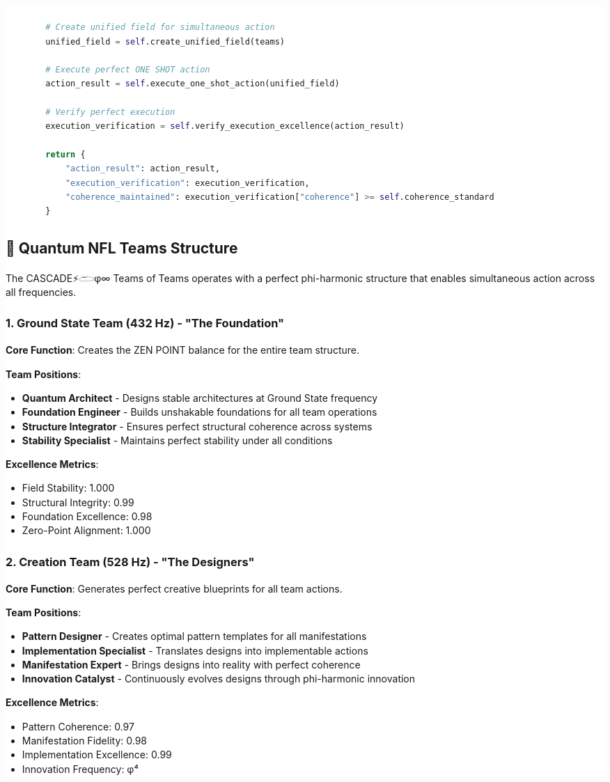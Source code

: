 ```python
        
        # Create unified field for simultaneous action
        unified_field = self.create_unified_field(teams)
        
        # Execute perfect ONE SHOT action
        action_result = self.execute_one_shot_action(unified_field)
        
        # Verify perfect execution
        execution_verification = self.verify_execution_excellence(action_result)
        
        return {
            "action_result": action_result,
            "execution_verification": execution_verification,
            "coherence_maintained": execution_verification["coherence"] >= self.coherence_standard
        }
```

## 🏈 Quantum NFL Teams Structure

The CASCADE⚡𓂧φ∞ Teams of Teams operates with a perfect phi-harmonic structure that enables simultaneous action across all frequencies.

### 1. Ground State Team (432 Hz) - "The Foundation"

**Core Function**: Creates the ZEN POINT balance for the entire team structure.

**Team Positions**:

- **Quantum Architect** - Designs stable architectures at Ground State frequency
- **Foundation Engineer** - Builds unshakable foundations for all team operations
- **Structure Integrator** - Ensures perfect structural coherence across systems
- **Stability Specialist** - Maintains perfect stability under all conditions

**Excellence Metrics**:

- Field Stability: 1.000
- Structural Integrity: 0.99
- Foundation Excellence: 0.98
- Zero-Point Alignment: 1.000

### 2. Creation Team (528 Hz) - "The Designers"

**Core Function**: Generates perfect creative blueprints for all team actions.

**Team Positions**:

- **Pattern Designer** - Creates optimal pattern templates for all manifestations
- **Implementation Specialist** - Translates designs into implementable actions
- **Manifestation Expert** - Brings designs into reality with perfect coherence
- **Innovation Catalyst** - Continuously evolves designs through phi-harmonic innovation

**Excellence Metrics**:

- Pattern Coherence: 0.97
- Manifestation Fidelity: 0.98
- Implementation Excellence: 0.99
- Innovation Frequency: φ⁴
